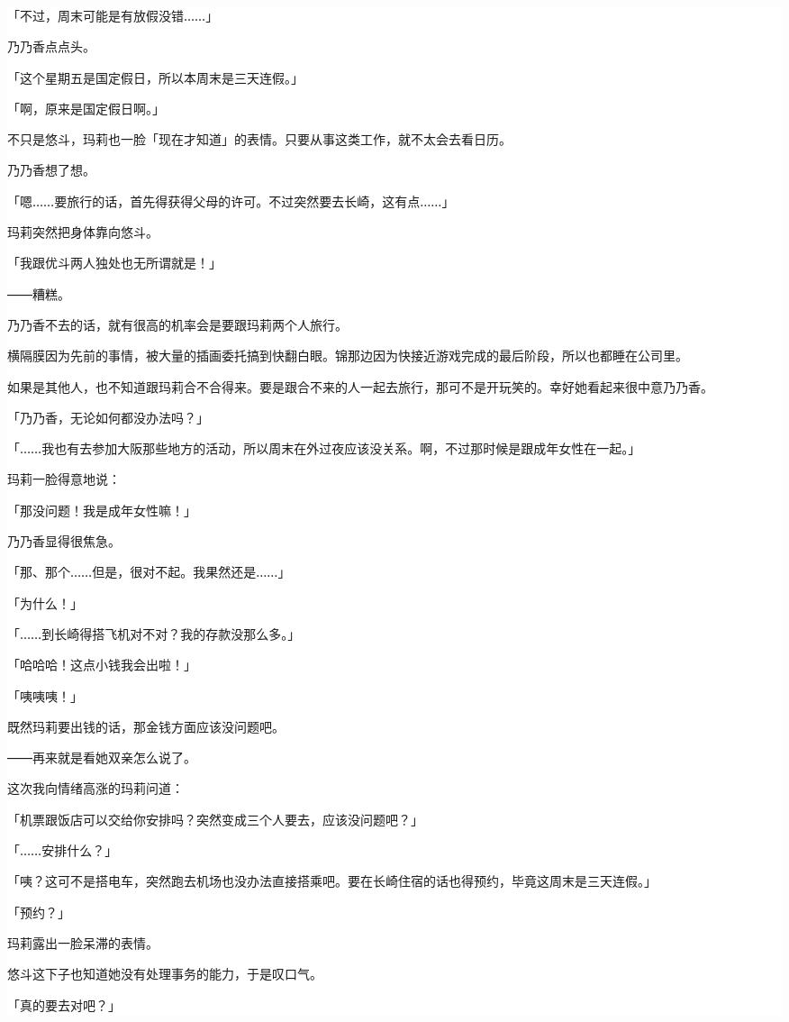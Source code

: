 「不过，周末可能是有放假没错……」

乃乃香点点头。

「这个星期五是国定假日，所以本周末是三天连假。」

「啊，原来是国定假日啊。」

不只是悠斗，玛莉也一脸「现在才知道」的表情。只要从事这类工作，就不太会去看日历。

乃乃香想了想。

「嗯……要旅行的话，首先得获得父母的许可。不过突然要去长崎，这有点……」

玛莉突然把身体靠向悠斗。

「我跟优斗两人独处也无所谓就是！」

——糟糕。

乃乃香不去的话，就有很高的机率会是要跟玛莉两个人旅行。

横隔膜因为先前的事情，被大量的插画委托搞到快翻白眼。锦那边因为快接近游戏完成的最后阶段，所以也都睡在公司里。

如果是其他人，也不知道跟玛莉合不合得来。要是跟合不来的人一起去旅行，那可不是开玩笑的。幸好她看起来很中意乃乃香。

「乃乃香，无论如何都没办法吗？」

「……我也有去参加大阪那些地方的活动，所以周末在外过夜应该没关系。啊，不过那时候是跟成年女性在一起。」

玛莉一脸得意地说：

「那没问题！我是成年女性嘛！」

乃乃香显得很焦急。

「那、那个……但是，很对不起。我果然还是……」

「为什么！」

「……到长崎得搭飞机对不对？我的存款没那么多。」

「哈哈哈！这点小钱我会出啦！」

「咦咦咦！」

既然玛莉要出钱的话，那金钱方面应该没问题吧。

——再来就是看她双亲怎么说了。

这次我向情绪高涨的玛莉问道：

「机票跟饭店可以交给你安排吗？突然变成三个人要去，应该没问题吧？」

「……安排什么？」

「咦？这可不是搭电车，突然跑去机场也没办法直接搭乘吧。要在长崎住宿的话也得预约，毕竟这周末是三天连假。」

「预约？」

玛莉露出一脸呆滞的表情。

悠斗这下子也知道她没有处理事务的能力，于是叹口气。

「真的要去对吧？」
